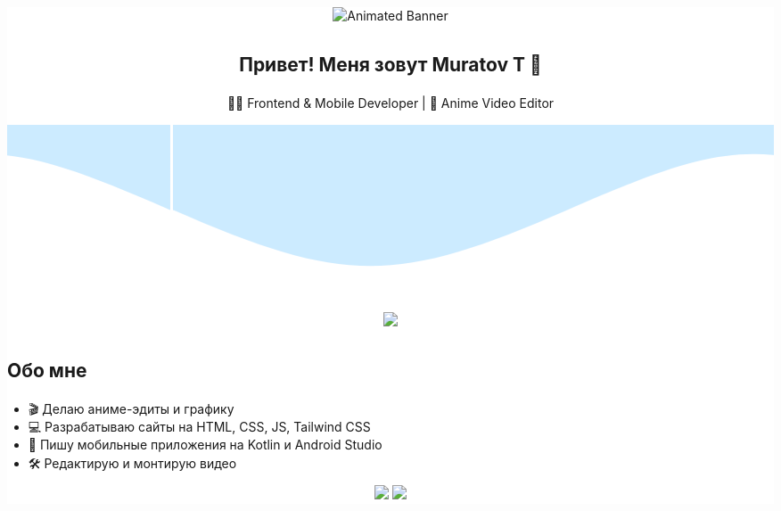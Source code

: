 
<p align="center">
  <img src="https://media1.tenor.com/m/LiXgyfzWF5kAAAAd/one-piece-luffy.gif" width="80%" alt="Animated Banner"/>
</p>

<h2 align="center">Привет! Меня зовут Muratov T 👋</h2>
<p align="center">🧑‍💻 Frontend & Mobile Developer | 🎨 Anime Video Editor</p>


<svg
  viewbox="0 0 1440 320"
  width="1440" height="320" 
  xmlns="http://www.w3.org/2000/svg">
  <defs>
    <style type="text/css">
      .wave {
        animation: wave 8s linear infinite;
      }
      @keyframes wave {
        0% {
          transform: translateX(0%);
        }
        100% {
          transform: translateX(100%);
        }
      }
    </style>
    <path
      fill="#0099ff" fill-opacity="0.2"
      id='sineWave'
      d="M0,160 C320,300,420,300,740,160 C1060,20,1120,20,1440,160 V0 H0"
    />
  </defs>
  <use class="wave" href="#sineWave"/>
  <use class="wave" x="-100%" href="#sineWave"/>
</svg>
<p align="center">
  <img src="https://github.com/roypriyanshu02/impressive-profile-readmes/blob/main/svg-animations/code-animate.svg" width="600px">
</p>


## Обо мне
- 🎬 Делаю аниме-эдиты и графику
- 💻 Разрабатываю сайты на HTML, CSS, JS, Tailwind CSS
- 📱 Пишу мобильные приложения на Kotlin и Android Studio
- 🛠 Редактирую и монтирую видео


<p align="center">
  <img src="https://github-readme-stats.vercel.app/api?username=georgiii&show_icons=true&theme=radical" height="180"/>
  <img src="https://github-readme-streak-stats.herokuapp.com/?user=georgiiiK&theme=radical" height="180"/>
</p>
